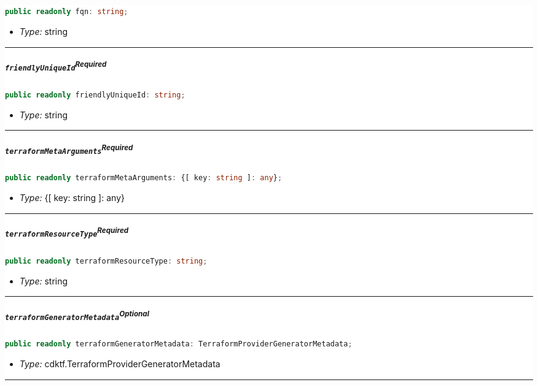 ```typescript
public readonly fqn: string;
```

- *Type:* string

---

##### `friendlyUniqueId`<sup>Required</sup> <a name="friendlyUniqueId" id="rhizo-co-terraform-provider-grafana.dataGrafanaCloudProviderAzureCredential.DataGrafanaCloudProviderAzureCredential.property.friendlyUniqueId"></a>

```typescript
public readonly friendlyUniqueId: string;
```

- *Type:* string

---

##### `terraformMetaArguments`<sup>Required</sup> <a name="terraformMetaArguments" id="rhizo-co-terraform-provider-grafana.dataGrafanaCloudProviderAzureCredential.DataGrafanaCloudProviderAzureCredential.property.terraformMetaArguments"></a>

```typescript
public readonly terraformMetaArguments: {[ key: string ]: any};
```

- *Type:* {[ key: string ]: any}

---

##### `terraformResourceType`<sup>Required</sup> <a name="terraformResourceType" id="rhizo-co-terraform-provider-grafana.dataGrafanaCloudProviderAzureCredential.DataGrafanaCloudProviderAzureCredential.property.terraformResourceType"></a>

```typescript
public readonly terraformResourceType: string;
```

- *Type:* string

---

##### `terraformGeneratorMetadata`<sup>Optional</sup> <a name="terraformGeneratorMetadata" id="rhizo-co-terraform-provider-grafana.dataGrafanaCloudProviderAzureCredential.DataGrafanaCloudProviderAzureCredential.property.terraformGeneratorMetadata"></a>

```typescript
public readonly terraformGeneratorMetadata: TerraformProviderGeneratorMetadata;
```

- *Type:* cdktf.TerraformProviderGeneratorMetadata

---